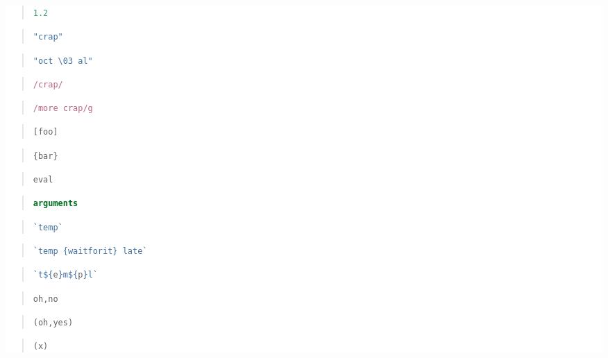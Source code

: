 > `````js
> 1.2
> `````

> `````js
> "crap"
> `````

> `````js
> "oct \03 al"
> `````

> `````js
> /crap/
> `````

> `````js
> /more crap/g
> `````

> `````js
> [foo]
> `````

> `````js
> {bar}
> `````

> `````js
> eval
> `````

> `````js
> arguments
> `````

> `````js
> `temp`
> `````

> `````js
> `temp {waitforit} late`
> `````

> `````js
> `t${e}m${p}l`
> `````

> `````js
> oh,no
> `````

> `````js
> (oh,yes)
> `````

> `````js
> (x)
> `````
